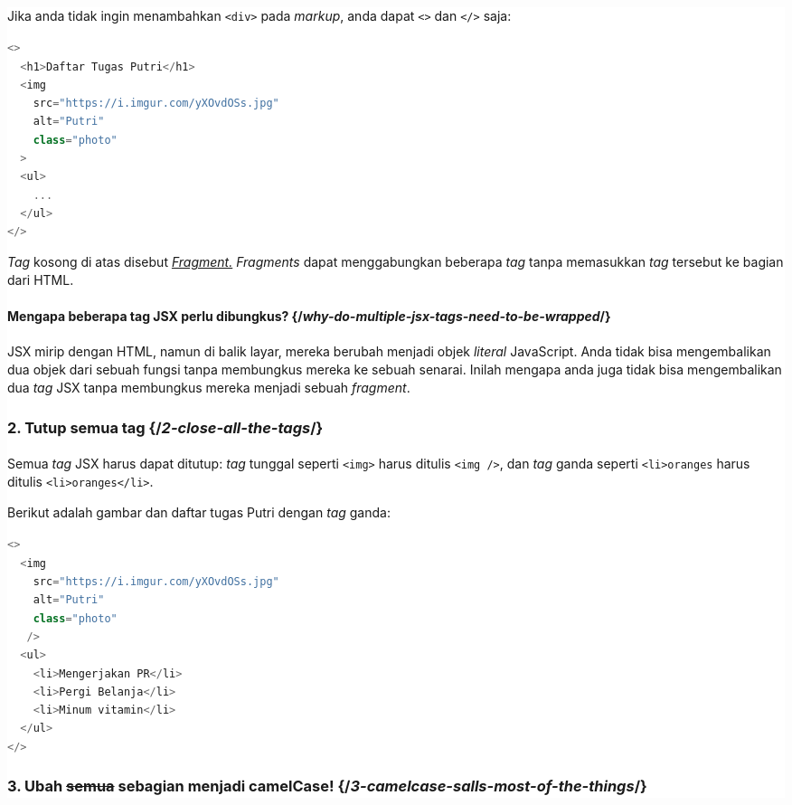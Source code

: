 
Jika anda tidak ingin menambahkan `<div>` pada *markup*, anda dapat `<>` dan `</>` saja:

```js {1,11}
<>
  <h1>Daftar Tugas Putri</h1>
  <img 
    src="https://i.imgur.com/yXOvdOSs.jpg" 
    alt="Putri" 
    class="photo"
  >
  <ul>
    ...
  </ul>
</>
```

*Tag* kosong di atas disebut *[Fragment.](/reference/react/Fragment)* *Fragments* dapat menggabungkan beberapa *tag* tanpa memasukkan *tag* tersebut ke bagian dari HTML.

<DeepDive>

#### Mengapa beberapa tag JSX perlu dibungkus? {/*why-do-multiple-jsx-tags-need-to-be-wrapped*/}

JSX mirip dengan HTML, namun di balik layar, mereka berubah menjadi objek *literal* JavaScript. Anda tidak bisa mengembalikan dua objek dari sebuah fungsi tanpa membungkus mereka ke sebuah senarai. Inilah mengapa anda juga tidak bisa mengembalikan dua *tag* JSX tanpa membungkus mereka menjadi sebuah *fragment*.

</DeepDive>

### 2. Tutup semua tag {/*2-close-all-the-tags*/}

Semua *tag* JSX harus dapat ditutup: *tag* tunggal seperti `<img>` harus ditulis `<img />`, dan *tag* ganda seperti `<li>oranges` harus ditulis `<li>oranges</li>`.

Berikut adalah gambar dan daftar tugas Putri dengan *tag* ganda:

```js {2-6,8-10}
<>
  <img 
    src="https://i.imgur.com/yXOvdOSs.jpg" 
    alt="Putri" 
    class="photo"
   />
  <ul>
    <li>Mengerjakan PR</li>
    <li>Pergi Belanja</li>
    <li>Minum vitamin</li>
  </ul>
</>
```

### 3. Ubah <s>semua</s> sebagian menjadi camelCase! {/*3-camelcase-salls-most-of-the-things*/}

